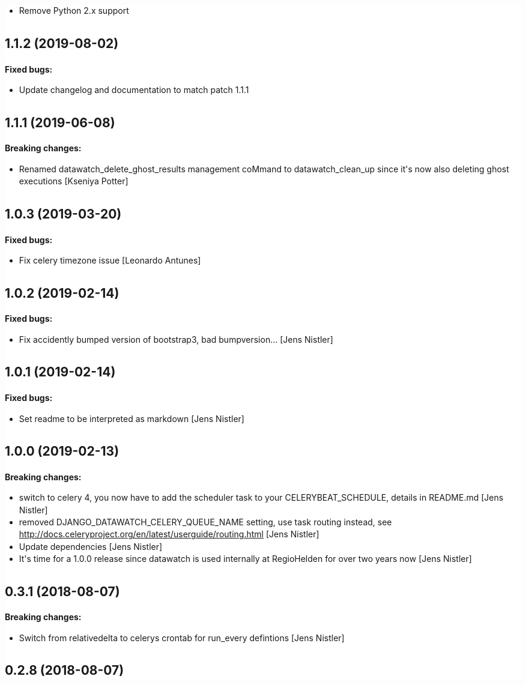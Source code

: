 - Remove Python 2.x support

## 1.1.2 (2019-08-02)

**Fixed bugs:**

- Update changelog and documentation to match patch 1.1.1

## 1.1.1 (2019-06-08)

**Breaking changes:**

- Renamed datawatch_delete_ghost_results management coMmand to datawatch_clean_up since it's now also deleting ghost executions [Kseniya Potter]

## 1.0.3 (2019-03-20)

**Fixed bugs:**

- Fix celery timezone issue [Leonardo Antunes]

## 1.0.2 (2019-02-14)

**Fixed bugs:**

- Fix accidently bumped version of bootstrap3, bad bumpversion... [Jens Nistler]

## 1.0.1 (2019-02-14)

**Fixed bugs:**

- Set readme to be interpreted as markdown [Jens Nistler]

## 1.0.0 (2019-02-13)

**Breaking changes:**

- switch to celery 4, you now have to add the scheduler task to your CELERYBEAT_SCHEDULE, details in README.md [Jens Nistler]
- removed DJANGO_DATAWATCH_CELERY_QUEUE_NAME setting, use task routing instead, see http://docs.celeryproject.org/en/latest/userguide/routing.html [Jens Nistler]
- Update dependencies [Jens Nistler]
- It's time for a 1.0.0 release since datawatch is used internally at RegioHelden for over two years now [Jens Nistler]

## 0.3.1 (2018-08-07)

**Breaking changes:**

- Switch from relativedelta to celerys crontab for run_every defintions [Jens Nistler]

## 0.2.8 (2018-08-07)
